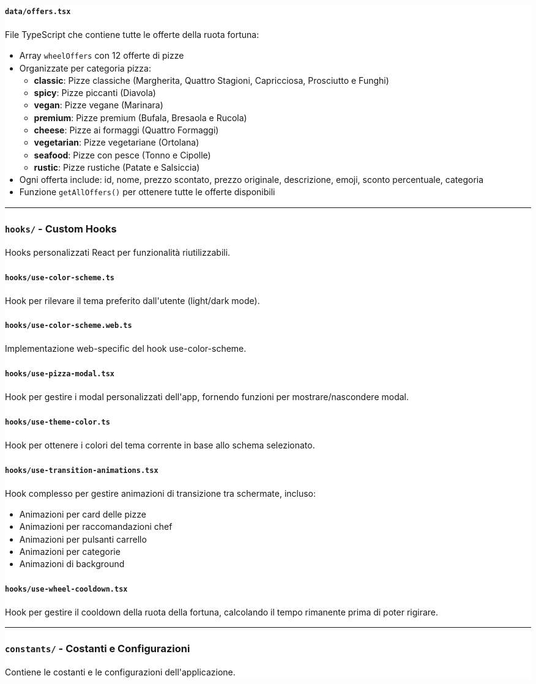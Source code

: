 #### `data/offers.tsx`
File TypeScript che contiene tutte le offerte della ruota fortuna:
- Array `wheelOffers` con 12 offerte di pizze
- Organizzate per categoria pizza:
  - **classic**: Pizze classiche (Margherita, Quattro Stagioni, Capricciosa, Prosciutto e Funghi)
  - **spicy**: Pizze piccanti (Diavola)
  - **vegan**: Pizze vegane (Marinara)
  - **premium**: Pizze premium (Bufala, Bresaola e Rucola)
  - **cheese**: Pizze ai formaggi (Quattro Formaggi)
  - **vegetarian**: Pizze vegetariane (Ortolana)
  - **seafood**: Pizze con pesce (Tonno e Cipolle)
  - **rustic**: Pizze rustiche (Patate e Salsiccia)
- Ogni offerta include: id, nome, prezzo scontato, prezzo originale, descrizione, emoji, sconto percentuale, categoria
- Funzione `getAllOffers()` per ottenere tutte le offerte disponibili

---

### `hooks/` - Custom Hooks

Hooks personalizzati React per funzionalità riutilizzabili.

#### `hooks/use-color-scheme.ts`
Hook per rilevare il tema preferito dall'utente (light/dark mode).

#### `hooks/use-color-scheme.web.ts`
Implementazione web-specific del hook use-color-scheme.

#### `hooks/use-pizza-modal.tsx`
Hook per gestire i modal personalizzati dell'app, fornendo funzioni per mostrare/nascondere modal.

#### `hooks/use-theme-color.ts`
Hook per ottenere i colori del tema corrente in base allo schema selezionato.

#### `hooks/use-transition-animations.tsx`
Hook complesso per gestire animazioni di transizione tra schermate, incluso:
- Animazioni per card delle pizze
- Animazioni per raccomandazioni chef
- Animazioni per pulsanti carrello
- Animazioni per categorie
- Animazioni di background

#### `hooks/use-wheel-cooldown.tsx`
Hook per gestire il cooldown della ruota della fortuna, calcolando il tempo rimanente prima di poter rigirare.

---

### `constants/` - Costanti e Configurazioni

Contiene le costanti e le configurazioni dell'applicazione.

